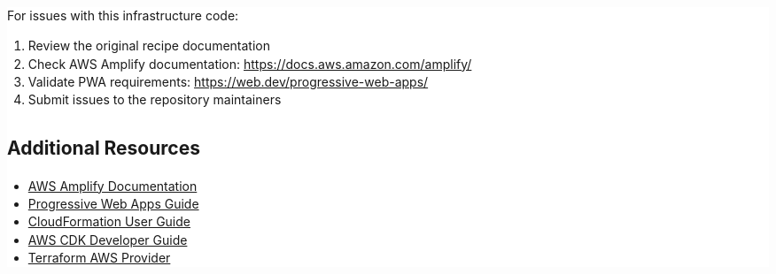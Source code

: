 For issues with this infrastructure code:
1. Review the original recipe documentation
2. Check AWS Amplify documentation: https://docs.aws.amazon.com/amplify/
3. Validate PWA requirements: https://web.dev/progressive-web-apps/
4. Submit issues to the repository maintainers

## Additional Resources

- [AWS Amplify Documentation](https://docs.aws.amazon.com/amplify/)
- [Progressive Web Apps Guide](https://web.dev/progressive-web-apps/)
- [CloudFormation User Guide](https://docs.aws.amazon.com/cloudformation/)
- [AWS CDK Developer Guide](https://docs.aws.amazon.com/cdk/)
- [Terraform AWS Provider](https://registry.terraform.io/providers/hashicorp/aws/)